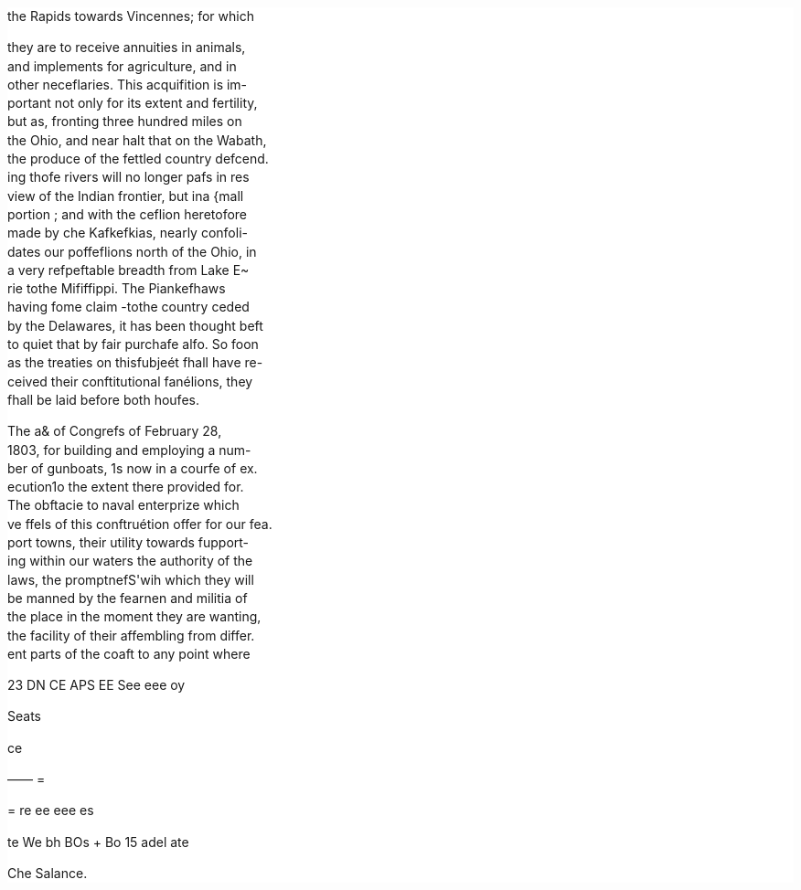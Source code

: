 the Rapids towards Vincennes; for which  
  
they are to receive annuities in animals,  
and implements for agriculture, and in  
other neceflaries. This acquifition is im-  
portant not only for its extent and fertility,  
but as, fronting three hundred miles on  
the Ohio, and near halt that on the Wabath,  
the produce of the fettled country defcend.  
ing thofe rivers will no longer pafs in res  
view of the Indian frontier, but ina {mall  
portion ; and with the ceflion heretofore  
made by che Kafkefkias, nearly confoli-  
dates our poffeflions north of the Ohio, in  
a very refpeftable breadth from Lake E~  
rie tothe Mififfippi. The Piankefhaws  
having fome claim -tothe country ceded  
by the Delawares, it has been thought beft  
to quiet that by fair purchafe alfo. So foon  
as the treaties on thisfubjeét fhall have re-  
ceived their conftitutional fanélions, they  
fhall be laid before both houfes.  
  
The a&amp; of Congrefs of February 28,  
1803, for building and employing a num-  
ber of gunboats, 1s now in a courfe of ex.  
ecution1o the extent there provided for.  
The obftacie to naval enterprize which  
ve ffels of this conftruétion offer for our fea.  
port towns, their utility towards fupport-  
ing within our waters the authority of the  
laws, the promptnefS&#x27;wih which they will  
be manned by the fearnen and militia of  
the place in the moment they are wanting,  
the facility of their affembling from differ.  
ent parts of the coaft to any point where  
  
  
  
  
23 DN CE APS EE See eee oy  
  
Seats  
  
ce  
  
—— =  
  
  
  
= re ee eee es  
  
te We bh BOs + Bo 15 adel ate  
  
  
  
Che Salance.  
  
  